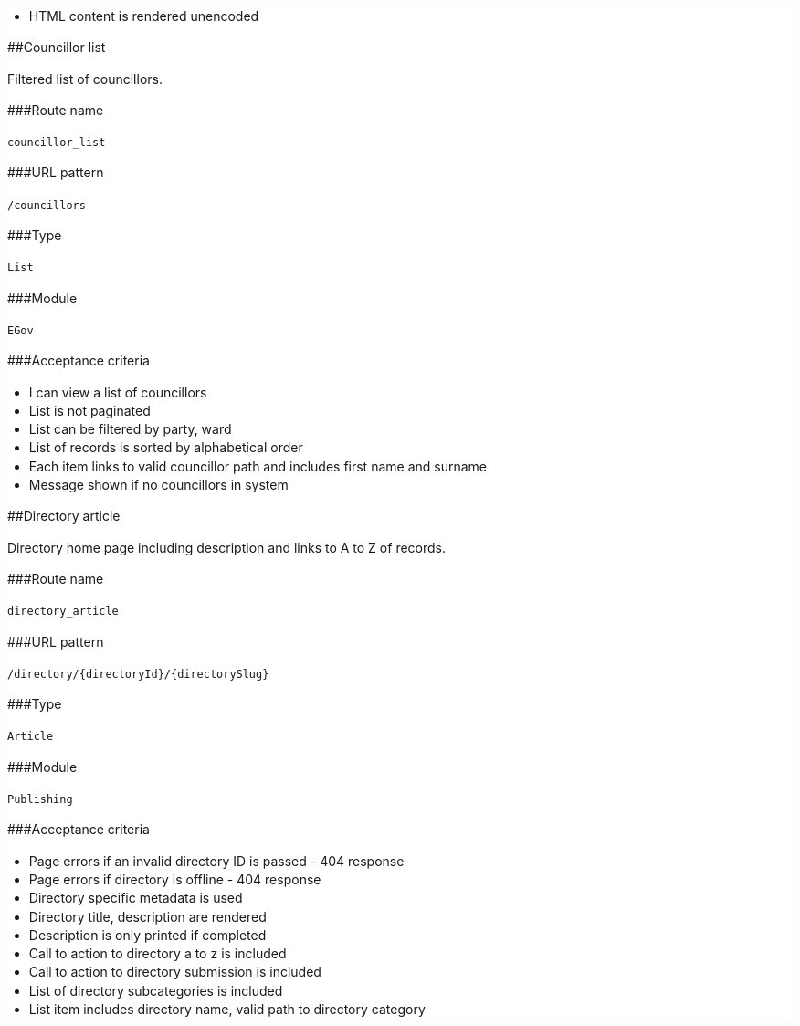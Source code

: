 * HTML content is rendered unencoded

##Councillor list

Filtered list of councillors. 

###Route name

`councillor_list`

###URL pattern

`/councillors`

###Type

`List`

###Module

`EGov`

###Acceptance criteria

* I can view a list of councillors
* List is not paginated
* List can be filtered by party, ward
* List of records is sorted by alphabetical order
* Each item links to valid councillor path and includes first name and surname
* Message shown if no councillors in system

##Directory article

Directory home page including description and links to A to Z of records.

###Route name

`directory_article`

###URL pattern

`/directory/{directoryId}/{directorySlug}`

###Type

`Article`

###Module

`Publishing`

###Acceptance criteria

* Page errors if an invalid directory ID is passed - 404 response
* Page errors if directory is offline - 404 response
* Directory specific metadata is used
* Directory title, description are rendered
* Description is only printed if completed
* Call to action to directory a to z is included
* Call to action to directory submission is included
* List of directory subcategories is included
* List item includes directory name, valid path to directory category
